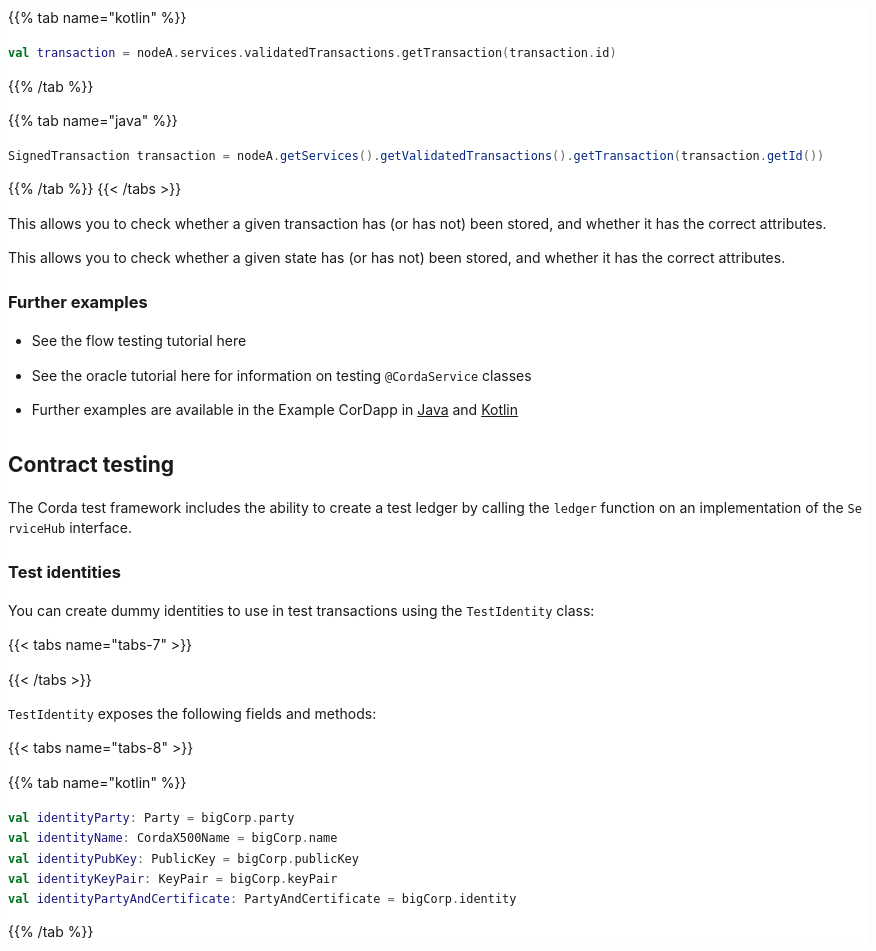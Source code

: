 
{{% tab name="kotlin" %}}
```kotlin
val transaction = nodeA.services.validatedTransactions.getTransaction(transaction.id)
```
{{% /tab %}}

{{% tab name="java" %}}
```java
SignedTransaction transaction = nodeA.getServices().getValidatedTransactions().getTransaction(transaction.getId())
```
{{% /tab %}}
{{< /tabs >}}

This allows you to check whether a given transaction has (or has not) been stored, and whether it has the correct
                        attributes.

This allows you to check whether a given state has (or has not) been stored, and whether it has the correct attributes.


### Further examples

* See the flow testing tutorial here


* See the oracle tutorial here for information on testing `@CordaService` classes


* Further examples are available in the Example CorDapp in
                            [Java](https://github.com/corda/samples/blob/release-V4/cordapp-example/workflows-java/src/test/java/com/example/test/flow/IOUFlowTests.java) and
                            [Kotlin](https://github.com/corda/samples/blob/release-V4/cordapp-example/workflows-kotlin/src/test/kotlin/com/example/test/flow/IOUFlowTests.kt)



## Contract testing
The Corda test framework includes the ability to create a test ledger by calling the `ledger` function
                on an implementation of the `ServiceHub` interface.


### Test identities
You can create dummy identities to use in test transactions using the `TestIdentity` class:


{{< tabs name="tabs-7" >}}

{{< /tabs >}}

`TestIdentity` exposes the following fields and methods:


{{< tabs name="tabs-8" >}}


{{% tab name="kotlin" %}}
```kotlin
val identityParty: Party = bigCorp.party
val identityName: CordaX500Name = bigCorp.name
val identityPubKey: PublicKey = bigCorp.publicKey
val identityKeyPair: KeyPair = bigCorp.keyPair
val identityPartyAndCertificate: PartyAndCertificate = bigCorp.identity
```
{{% /tab %}}
